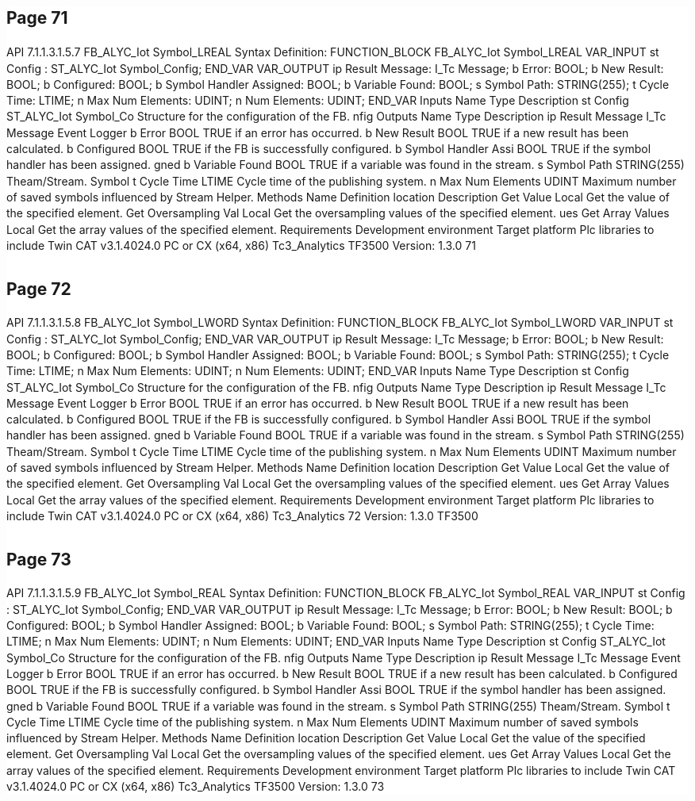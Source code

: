 ## Page 71

API 7.1.1.3.1.5.7 FB_ALYC_Iot Symbol_LREAL Syntax Definition: FUNCTION_BLOCK FB_ALYC_Iot Symbol_LREAL VAR_INPUT st Config : ST_ALYC_Iot Symbol_Config; END_VAR VAR_OUTPUT ip Result Message: I_Tc Message; b Error: BOOL; b New Result: BOOL; b Configured: BOOL; b Symbol Handler Assigned: BOOL; b Variable Found: BOOL; s Symbol Path: STRING(255); t Cycle Time: LTIME; n Max Num Elements: UDINT; n Num Elements: UDINT; END_VAR Inputs Name Type Description st Config ST_ALYC_Iot Symbol_Co Structure for the configuration of the FB. nfig Outputs Name Type Description ip Result Message I_Tc Message Event Logger b Error BOOL TRUE if an error has occurred. b New Result BOOL TRUE if a new result has been calculated. b Configured BOOL TRUE if the FB is successfully configured. b Symbol Handler Assi BOOL TRUE if the symbol handler has been assigned. gned b Variable Found BOOL TRUE if a variable was found in the stream. s Symbol Path STRING(255) Theam/Stream. Symbol t Cycle Time LTIME Cycle time of the publishing system. n Max Num Elements UDINT Maximum number of saved symbols influenced by Stream Helper. Methods Name Definition location Description Get Value Local Get the value of the specified element. Get Oversampling Val Local Get the oversampling values of the specified element. ues Get Array Values Local Get the array values of the specified element. Requirements Development environment Target platform Plc libraries to include Twin CAT v3.1.4024.0 PC or CX (x64, x86) Tc3_Analytics TF3500 Version: 1.3.0 71

## Page 72

API 7.1.1.3.1.5.8 FB_ALYC_Iot Symbol_LWORD Syntax Definition: FUNCTION_BLOCK FB_ALYC_Iot Symbol_LWORD VAR_INPUT st Config : ST_ALYC_Iot Symbol_Config; END_VAR VAR_OUTPUT ip Result Message: I_Tc Message; b Error: BOOL; b New Result: BOOL; b Configured: BOOL; b Symbol Handler Assigned: BOOL; b Variable Found: BOOL; s Symbol Path: STRING(255); t Cycle Time: LTIME; n Max Num Elements: UDINT; n Num Elements: UDINT; END_VAR Inputs Name Type Description st Config ST_ALYC_Iot Symbol_Co Structure for the configuration of the FB. nfig Outputs Name Type Description ip Result Message I_Tc Message Event Logger b Error BOOL TRUE if an error has occurred. b New Result BOOL TRUE if a new result has been calculated. b Configured BOOL TRUE if the FB is successfully configured. b Symbol Handler Assi BOOL TRUE if the symbol handler has been assigned. gned b Variable Found BOOL TRUE if a variable was found in the stream. s Symbol Path STRING(255) Theam/Stream. Symbol t Cycle Time LTIME Cycle time of the publishing system. n Max Num Elements UDINT Maximum number of saved symbols influenced by Stream Helper. Methods Name Definition location Description Get Value Local Get the value of the specified element. Get Oversampling Val Local Get the oversampling values of the specified element. ues Get Array Values Local Get the array values of the specified element. Requirements Development environment Target platform Plc libraries to include Twin CAT v3.1.4024.0 PC or CX (x64, x86) Tc3_Analytics 72 Version: 1.3.0 TF3500

## Page 73

API 7.1.1.3.1.5.9 FB_ALYC_Iot Symbol_REAL Syntax Definition: FUNCTION_BLOCK FB_ALYC_Iot Symbol_REAL VAR_INPUT st Config : ST_ALYC_Iot Symbol_Config; END_VAR VAR_OUTPUT ip Result Message: I_Tc Message; b Error: BOOL; b New Result: BOOL; b Configured: BOOL; b Symbol Handler Assigned: BOOL; b Variable Found: BOOL; s Symbol Path: STRING(255); t Cycle Time: LTIME; n Max Num Elements: UDINT; n Num Elements: UDINT; END_VAR Inputs Name Type Description st Config ST_ALYC_Iot Symbol_Co Structure for the configuration of the FB. nfig Outputs Name Type Description ip Result Message I_Tc Message Event Logger b Error BOOL TRUE if an error has occurred. b New Result BOOL TRUE if a new result has been calculated. b Configured BOOL TRUE if the FB is successfully configured. b Symbol Handler Assi BOOL TRUE if the symbol handler has been assigned. gned b Variable Found BOOL TRUE if a variable was found in the stream. s Symbol Path STRING(255) Theam/Stream. Symbol t Cycle Time LTIME Cycle time of the publishing system. n Max Num Elements UDINT Maximum number of saved symbols influenced by Stream Helper. Methods Name Definition location Description Get Value Local Get the value of the specified element. Get Oversampling Val Local Get the oversampling values of the specified element. ues Get Array Values Local Get the array values of the specified element. Requirements Development environment Target platform Plc libraries to include Twin CAT v3.1.4024.0 PC or CX (x64, x86) Tc3_Analytics TF3500 Version: 1.3.0 73
